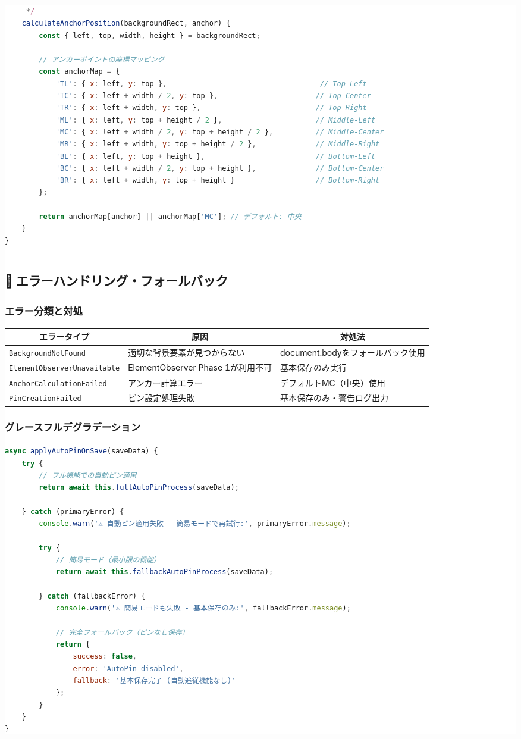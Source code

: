 ```javascript
     */
    calculateAnchorPosition(backgroundRect, anchor) {
        const { left, top, width, height } = backgroundRect;
        
        // アンカーポイントの座標マッピング
        const anchorMap = {
            'TL': { x: left, y: top },                                    // Top-Left
            'TC': { x: left + width / 2, y: top },                       // Top-Center  
            'TR': { x: left + width, y: top },                           // Top-Right
            'ML': { x: left, y: top + height / 2 },                      // Middle-Left
            'MC': { x: left + width / 2, y: top + height / 2 },          // Middle-Center
            'MR': { x: left + width, y: top + height / 2 },              // Middle-Right
            'BL': { x: left, y: top + height },                          // Bottom-Left
            'BC': { x: left + width / 2, y: top + height },              // Bottom-Center
            'BR': { x: left + width, y: top + height }                   // Bottom-Right
        };
        
        return anchorMap[anchor] || anchorMap['MC']; // デフォルト: 中央
    }
}
```

---

## 🚨 エラーハンドリング・フォールバック

### エラー分類と対処
| エラータイプ | 原因 | 対処法 |
|-------------|------|--------|
| `BackgroundNotFound` | 適切な背景要素が見つからない | document.bodyをフォールバック使用 |
| `ElementObserverUnavailable` | ElementObserver Phase 1が利用不可 | 基本保存のみ実行 |
| `AnchorCalculationFailed` | アンカー計算エラー | デフォルトMC（中央）使用 |
| `PinCreationFailed` | ピン設定処理失敗 | 基本保存のみ・警告ログ出力 |

### グレースフルデグラデーション
```javascript
async applyAutoPinOnSave(saveData) {
    try {
        // フル機能での自動ピン適用
        return await this.fullAutoPinProcess(saveData);
        
    } catch (primaryError) {
        console.warn('⚠️ 自動ピン適用失敗 - 簡易モードで再試行:', primaryError.message);
        
        try {
            // 簡易モード（最小限の機能）
            return await this.fallbackAutoPinProcess(saveData);
            
        } catch (fallbackError) {
            console.warn('⚠️ 簡易モードも失敗 - 基本保存のみ:', fallbackError.message);
            
            // 完全フォールバック（ピンなし保存）
            return {
                success: false,
                error: 'AutoPin disabled',
                fallback: '基本保存完了 (自動追従機能なし)'
            };
        }
    }
}
```